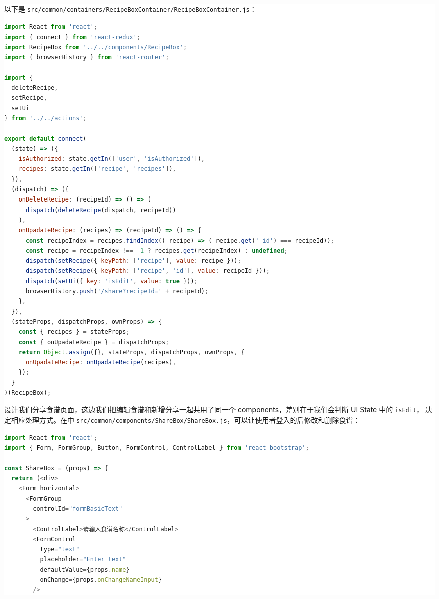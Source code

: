 以下是 `src/common/containers/RecipeBoxContainer/RecipeBoxContainer.js`：


```javascript
import React from 'react';
import { connect } from 'react-redux';
import RecipeBox from '../../components/RecipeBox';
import { browserHistory } from 'react-router';

import {
  deleteRecipe,
  setRecipe,
  setUi
} from '../../actions';

export default connect(
  (state) => ({
    isAuthorized: state.getIn(['user', 'isAuthorized']),
    recipes: state.getIn(['recipe', 'recipes']),
  }),
  (dispatch) => ({
    onDeleteRecipe: (recipeId) => () => (
      dispatch(deleteRecipe(dispatch, recipeId))
    ),
    onUpadateRecipe: (recipes) => (recipeId) => () => {
      const recipeIndex = recipes.findIndex((_recipe) => (_recipe.get('_id') === recipeId));
      const recipe = recipeIndex !== -1 ? recipes.get(recipeIndex) : undefined;
      dispatch(setRecipe({ keyPath: ['recipe'], value: recipe }));
      dispatch(setRecipe({ keyPath: ['recipe', 'id'], value: recipeId }));
      dispatch(setUi({ key: 'isEdit', value: true }));
      browserHistory.push('/share?recipeId=' + recipeId); 
    },
  }),
  (stateProps, dispatchProps, ownProps) => {
    const { recipes } = stateProps; 
    const { onUpadateRecipe } = dispatchProps; 
    return Object.assign({}, stateProps, dispatchProps, ownProps, {
      onUpadateRecipe: onUpadateRecipe(recipes),
    });
  }
)(RecipeBox);


```


设计我们分享食谱页面，这边我们把编辑食谱和新增分享一起共用了同一个 components，差别在于我们会判断 UI State 中的 `isEdit`， 决定相应处理方式。在中 `src/common/components/ShareBox/ShareBox.js`，可以让使用者登入的后修改和删除食谱：


```javascript
import React from 'react';
import { Form, FormGroup, Button, FormControl, ControlLabel } from 'react-bootstrap';

const ShareBox = (props) => {
  return (<div>
    <Form horizontal>
      <FormGroup
        controlId="formBasicText"
      >
        <ControlLabel>请输入食谱名称</ControlLabel>
        <FormControl
          type="text"
          placeholder="Enter text"
          defaultValue={props.name}
          onChange={props.onChangeNameInput}
        />
```